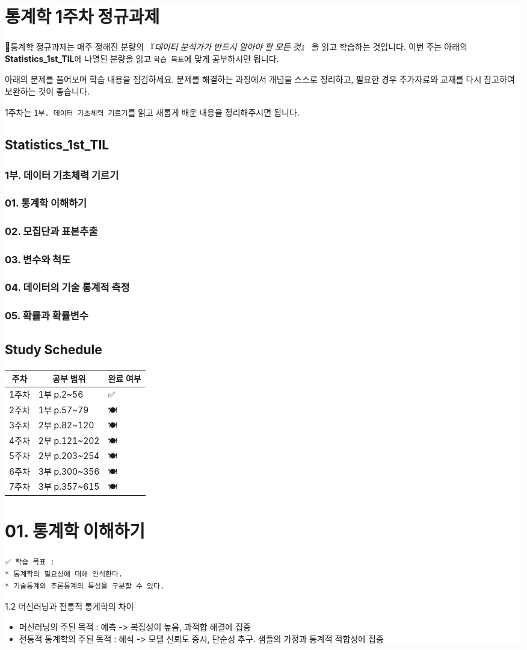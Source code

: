 # 통계학 1주차 정규과제

📌통계학 정규과제는 매주 정해진 분량의 『*데이터 분석가가 반드시 알아야 할 모든 것*』 을 읽고 학습하는 것입니다. 이번 주는 아래의 **Statistics_1st_TIL**에 나열된 분량을 읽고 `학습 목표`에 맞게 공부하시면 됩니다.

아래의 문제를 풀어보며 학습 내용을 점검하세요. 문제를 해결하는 과정에서 개념을 스스로 정리하고, 필요한 경우 추가자료와 교재를 다시 참고하여 보완하는 것이 좋습니다.

1주차는 `1부. 데이터 기초체력 기르기`를 읽고 새롭게 배운 내용을 정리해주시면 됩니다.


## Statistics_1st_TIL

### 1부. 데이터 기초체력 기르기
### 01. 통계학 이해하기
### 02. 모집단과 표본추출
### 03. 변수와 척도
### 04. 데이터의 기술 통계적 측정
### 05. 확률과 확률변수

## Study Schedule

|주차 | 공부 범위     | 완료 여부 |
|----|----------------|----------|
|1주차| 1부 p.2~56     | ✅      |
|2주차| 1부 p.57~79    | 🍽️      | 
|3주차| 2부 p.82~120   | 🍽️      | 
|4주차| 2부 p.121~202  | 🍽️      | 
|5주차| 2부 p.203~254  | 🍽️      | 
|6주차| 3부 p.300~356  | 🍽️      | 
|7주차| 3부 p.357~615  | 🍽️      | 



# 01. 통계학 이해하기

```
✅ 학습 목표 :
* 통계학의 필요성에 대해 인식한다.
* 기술통계와 추론통계의 특성을 구분할 수 있다.
```
1.2 머신러닝과 전통적 통계학의 차이
- 머신러닝의 주된 목적 : 예측 -> 복잡성이 높음, 과적합 해결에 집중
- 전통적 통계학의 주된 목적 : 해석 -> 모델 신뢰도 중시, 단순성 추구. 샘플의 가정과 통계적 적합성에 집중
